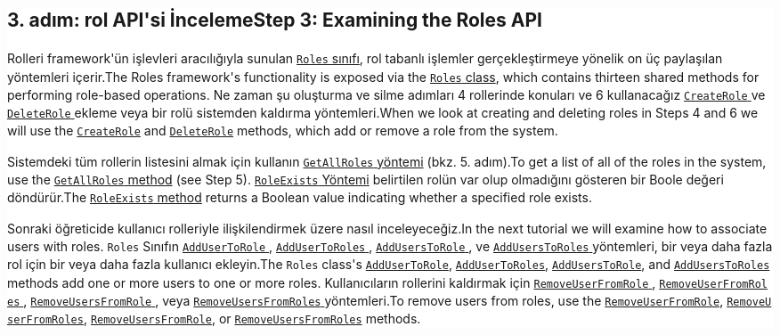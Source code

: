 
## <a name="step-3-examining-the-roles-api"></a><span data-ttu-id="0ecc7-193">3. adım: rol API'si İnceleme</span><span class="sxs-lookup"><span data-stu-id="0ecc7-193">Step 3: Examining the Roles API</span></span>

<span data-ttu-id="0ecc7-194">Rolleri framework'ün işlevleri aracılığıyla sunulan [ `Roles` sınıfı](https://msdn.microsoft.com/library/system.web.security.roles.aspx), rol tabanlı işlemler gerçekleştirmeye yönelik on üç paylaşılan yöntemleri içerir.</span><span class="sxs-lookup"><span data-stu-id="0ecc7-194">The Roles framework's functionality is exposed via the [`Roles` class](https://msdn.microsoft.com/library/system.web.security.roles.aspx), which contains thirteen shared methods for performing role-based operations.</span></span> <span data-ttu-id="0ecc7-195">Ne zaman şu oluşturma ve silme adımları 4 rollerinde konuları ve 6 kullanacağız [ `CreateRole` ](https://msdn.microsoft.com/library/system.web.security.roles.createrole.aspx) ve [ `DeleteRole` ](https://msdn.microsoft.com/library/system.web.security.roles.deleterole.aspx) ekleme veya bir rolü sistemden kaldırma yöntemleri.</span><span class="sxs-lookup"><span data-stu-id="0ecc7-195">When we look at creating and deleting roles in Steps 4 and 6 we will use the [`CreateRole`](https://msdn.microsoft.com/library/system.web.security.roles.createrole.aspx) and [`DeleteRole`](https://msdn.microsoft.com/library/system.web.security.roles.deleterole.aspx) methods, which add or remove a role from the system.</span></span>

<span data-ttu-id="0ecc7-196">Sistemdeki tüm rollerin listesini almak için kullanın [ `GetAllRoles` yöntemi](https://msdn.microsoft.com/library/system.web.security.roles.getallroles.aspx) (bkz. 5. adım).</span><span class="sxs-lookup"><span data-stu-id="0ecc7-196">To get a list of all of the roles in the system, use the [`GetAllRoles` method](https://msdn.microsoft.com/library/system.web.security.roles.getallroles.aspx) (see Step 5).</span></span> <span data-ttu-id="0ecc7-197">[ `RoleExists` Yöntemi](https://msdn.microsoft.com/library/system.web.security.roles.roleexists.aspx) belirtilen rolün var olup olmadığını gösteren bir Boole değeri döndürür.</span><span class="sxs-lookup"><span data-stu-id="0ecc7-197">The [`RoleExists` method](https://msdn.microsoft.com/library/system.web.security.roles.roleexists.aspx) returns a Boolean value indicating whether a specified role exists.</span></span>

<span data-ttu-id="0ecc7-198">Sonraki öğreticide kullanıcı rolleriyle ilişkilendirmek üzere nasıl inceleyeceğiz.</span><span class="sxs-lookup"><span data-stu-id="0ecc7-198">In the next tutorial we will examine how to associate users with roles.</span></span> <span data-ttu-id="0ecc7-199">`Roles` Sınıfın [ `AddUserToRole` ](https://msdn.microsoft.com/library/system.web.security.roles.addusertorole.aspx), [ `AddUserToRoles` ](https://msdn.microsoft.com/library/system.web.security.roles.addusertoroles.aspx), [ `AddUsersToRole` ](https://msdn.microsoft.com/library/system.web.security.roles.adduserstorole.aspx), ve [ `AddUsersToRoles` ](https://msdn.microsoft.com/library/system.web.security.roles.adduserstoroles.aspx) yöntemleri, bir veya daha fazla rol için bir veya daha fazla kullanıcı ekleyin.</span><span class="sxs-lookup"><span data-stu-id="0ecc7-199">The `Roles` class's [`AddUserToRole`](https://msdn.microsoft.com/library/system.web.security.roles.addusertorole.aspx), [`AddUserToRoles`](https://msdn.microsoft.com/library/system.web.security.roles.addusertoroles.aspx), [`AddUsersToRole`](https://msdn.microsoft.com/library/system.web.security.roles.adduserstorole.aspx), and [`AddUsersToRoles`](https://msdn.microsoft.com/library/system.web.security.roles.adduserstoroles.aspx) methods add one or more users to one or more roles.</span></span> <span data-ttu-id="0ecc7-200">Kullanıcıların rollerini kaldırmak için [ `RemoveUserFromRole` ](https://msdn.microsoft.com/library/system.web.security.roles.removeuserfromrole.aspx), [ `RemoveUserFromRoles` ](https://msdn.microsoft.com/library/system.web.security.roles.removeuserfromroles.aspx), [ `RemoveUsersFromRole` ](https://msdn.microsoft.com/library/system.web.security.roles.removeusersfromrole.aspx), veya [ `RemoveUsersFromRoles` ](https://msdn.microsoft.com/library/system.web.security.roles.removeusersfromroles.aspx) yöntemleri.</span><span class="sxs-lookup"><span data-stu-id="0ecc7-200">To remove users from roles, use the [`RemoveUserFromRole`](https://msdn.microsoft.com/library/system.web.security.roles.removeuserfromrole.aspx), [`RemoveUserFromRoles`](https://msdn.microsoft.com/library/system.web.security.roles.removeuserfromroles.aspx), [`RemoveUsersFromRole`](https://msdn.microsoft.com/library/system.web.security.roles.removeusersfromrole.aspx), or [`RemoveUsersFromRoles`](https://msdn.microsoft.com/library/system.web.security.roles.removeusersfromroles.aspx) methods.</span></span>
